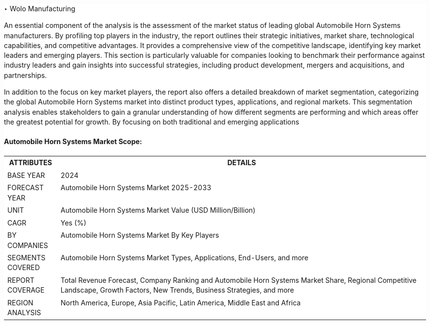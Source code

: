 ‣ Wolo Manufacturing

An essential component of the analysis is the assessment of the market status of leading global Automobile Horn Systems manufacturers. By profiling top players in the industry, the report outlines their strategic initiatives, market share, technological capabilities, and competitive advantages. It provides a comprehensive view of the competitive landscape, identifying key market leaders and emerging players. This section is particularly valuable for companies looking to benchmark their performance against industry leaders and gain insights into successful strategies, including product development, mergers and acquisitions, and partnerships.

In addition to the focus on key market players, the report also offers a detailed breakdown of market segmentation, categorizing the global Automobile Horn Systems market into distinct product types, applications, and regional markets. This segmentation analysis enables stakeholders to gain a granular understanding of how different segments are performing and which areas offer the greatest potential for growth. By focusing on both traditional and emerging applications

<h4>Automobile Horn Systems Market Scope:</h4>
<table>
<tr>
<th>ATTRIBUTES</th>
<th>DETAILS</th>
</tr>
<tr>
<td>BASE YEAR</td>
<td>2024</td>
</tr>
<tr>
<td>FORECAST YEAR</td>
<td>Automobile Horn Systems Market 2025-2033</td>
</tr>
<tr>
<td>UNIT</td>
<td>Automobile Horn Systems Market Value (USD Million/Billion)</td>
<tr>
<td>CAGR</td>
<td>Yes (%)</td>
</tr>
</tr>
<tr>
<td>BY COMPANIES</td>
<td>Automobile Horn Systems Market By Key Players</td>
</tr>
<tr>
<td>SEGMENTS COVERED</td>
<td>Automobile Horn Systems Market Types, Applications, End-Users, and more</td>
</tr>
<tr>
<td>REPORT COVERAGE</td>
<td>Total Revenue Forecast, Company Ranking and Automobile Horn Systems Market Share, Regional Competitive Landscape, Growth Factors, New Trends, Business Strategies, and more</td>
</tr>
<tr>
<td>REGION ANALYSIS</td>
<td>North America, Europe, Asia Pacific, Latin America, Middle East and Africa</td>
</tr>
</table>
